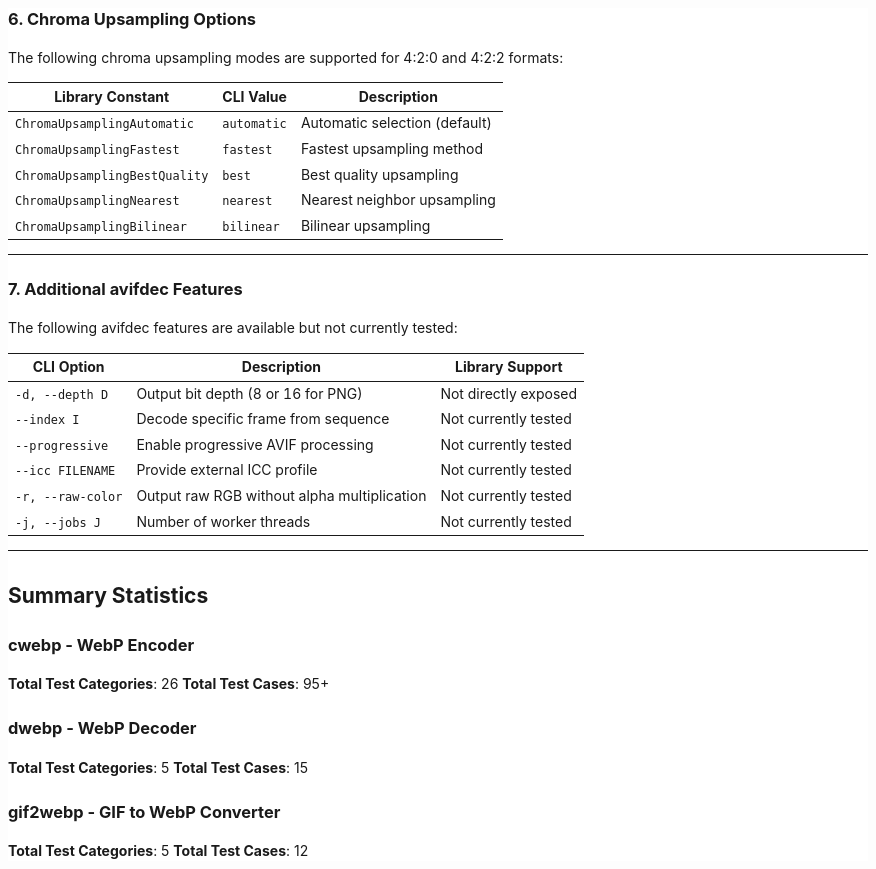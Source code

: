 
### 6. Chroma Upsampling Options

The following chroma upsampling modes are supported for 4:2:0 and 4:2:2 formats:

| Library Constant | CLI Value | Description |
|-----------------|-----------|-------------|
| `ChromaUpsamplingAutomatic` | `automatic` | Automatic selection (default) |
| `ChromaUpsamplingFastest` | `fastest` | Fastest upsampling method |
| `ChromaUpsamplingBestQuality` | `best` | Best quality upsampling |
| `ChromaUpsamplingNearest` | `nearest` | Nearest neighbor upsampling |
| `ChromaUpsamplingBilinear` | `bilinear` | Bilinear upsampling |

---

### 7. Additional avifdec Features

The following avifdec features are available but not currently tested:

| CLI Option | Description | Library Support |
|-----------|-------------|-----------------|
| `-d, --depth D` | Output bit depth (8 or 16 for PNG) | Not directly exposed |
| `--index I` | Decode specific frame from sequence | Not currently tested |
| `--progressive` | Enable progressive AVIF processing | Not currently tested |
| `--icc FILENAME` | Provide external ICC profile | Not currently tested |
| `-r, --raw-color` | Output raw RGB without alpha multiplication | Not currently tested |
| `-j, --jobs J` | Number of worker threads | Not currently tested |

---

## Summary Statistics

### cwebp - WebP Encoder
**Total Test Categories**: 26
**Total Test Cases**: 95+

### dwebp - WebP Decoder
**Total Test Categories**: 5
**Total Test Cases**: 15

### gif2webp - GIF to WebP Converter
**Total Test Categories**: 5
**Total Test Cases**: 12

